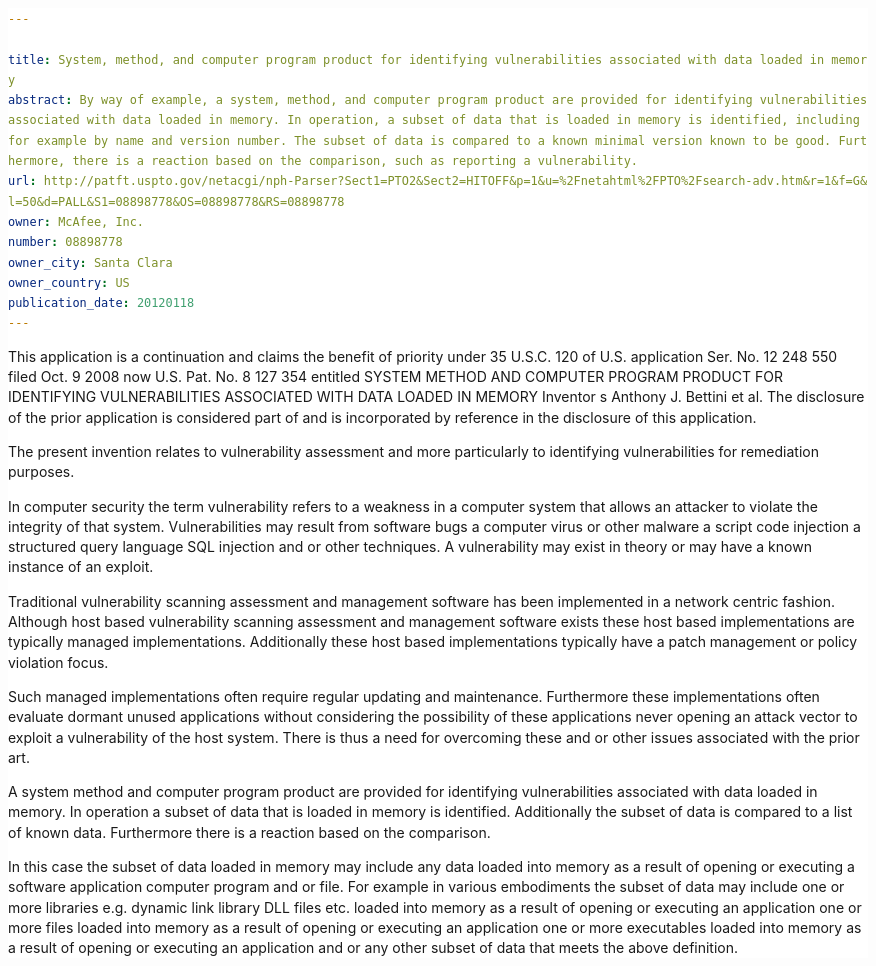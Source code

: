 ```yaml
---

title: System, method, and computer program product for identifying vulnerabilities associated with data loaded in memory
abstract: By way of example, a system, method, and computer program product are provided for identifying vulnerabilities associated with data loaded in memory. In operation, a subset of data that is loaded in memory is identified, including for example by name and version number. The subset of data is compared to a known minimal version known to be good. Furthermore, there is a reaction based on the comparison, such as reporting a vulnerability.
url: http://patft.uspto.gov/netacgi/nph-Parser?Sect1=PTO2&Sect2=HITOFF&p=1&u=%2Fnetahtml%2FPTO%2Fsearch-adv.htm&r=1&f=G&l=50&d=PALL&S1=08898778&OS=08898778&RS=08898778
owner: McAfee, Inc.
number: 08898778
owner_city: Santa Clara
owner_country: US
publication_date: 20120118
---
```

This application is a continuation and claims the benefit of priority under 35 U.S.C. 120 of U.S. application Ser. No. 12 248 550 filed Oct. 9 2008 now U.S. Pat. No. 8 127 354 entitled SYSTEM METHOD AND COMPUTER PROGRAM PRODUCT FOR IDENTIFYING VULNERABILITIES ASSOCIATED WITH DATA LOADED IN MEMORY Inventor s Anthony J. Bettini et al. The disclosure of the prior application is considered part of and is incorporated by reference in the disclosure of this application.

The present invention relates to vulnerability assessment and more particularly to identifying vulnerabilities for remediation purposes.

In computer security the term vulnerability refers to a weakness in a computer system that allows an attacker to violate the integrity of that system. Vulnerabilities may result from software bugs a computer virus or other malware a script code injection a structured query language SQL injection and or other techniques. A vulnerability may exist in theory or may have a known instance of an exploit.

Traditional vulnerability scanning assessment and management software has been implemented in a network centric fashion. Although host based vulnerability scanning assessment and management software exists these host based implementations are typically managed implementations. Additionally these host based implementations typically have a patch management or policy violation focus.

Such managed implementations often require regular updating and maintenance. Furthermore these implementations often evaluate dormant unused applications without considering the possibility of these applications never opening an attack vector to exploit a vulnerability of the host system. There is thus a need for overcoming these and or other issues associated with the prior art.

A system method and computer program product are provided for identifying vulnerabilities associated with data loaded in memory. In operation a subset of data that is loaded in memory is identified. Additionally the subset of data is compared to a list of known data. Furthermore there is a reaction based on the comparison.

In this case the subset of data loaded in memory may include any data loaded into memory as a result of opening or executing a software application computer program and or file. For example in various embodiments the subset of data may include one or more libraries e.g. dynamic link library DLL files etc. loaded into memory as a result of opening or executing an application one or more files loaded into memory as a result of opening or executing an application one or more executables loaded into memory as a result of opening or executing an application and or any other subset of data that meets the above definition.
